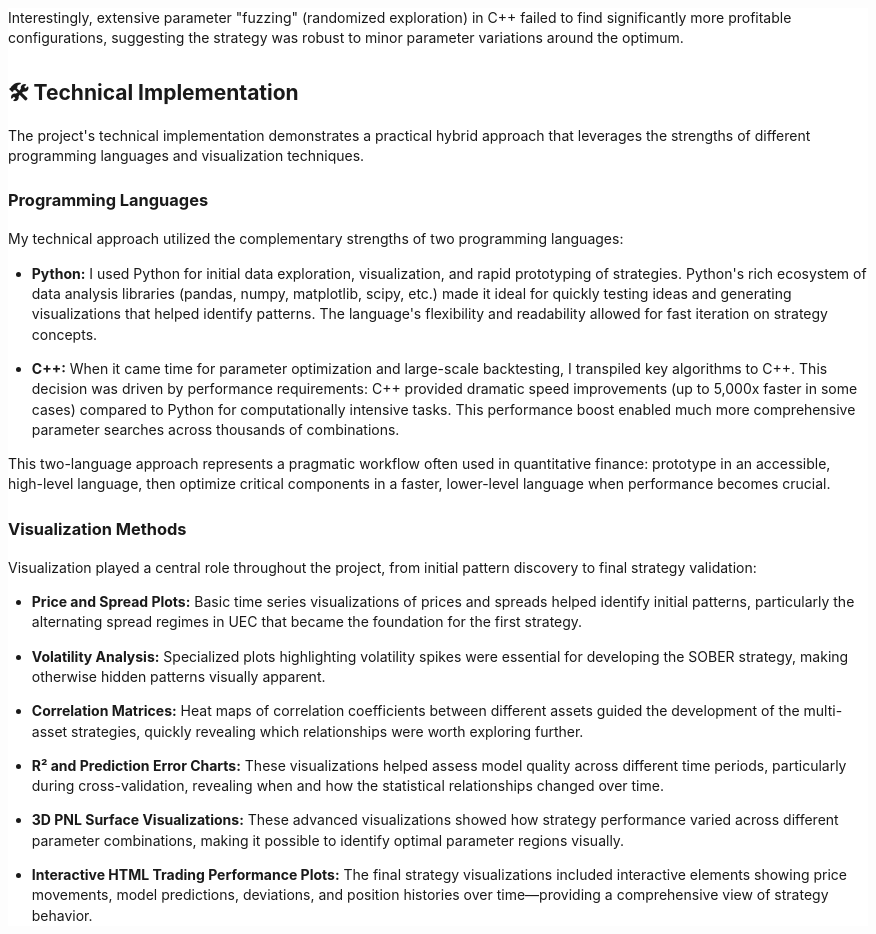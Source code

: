 Interestingly, extensive parameter "fuzzing" (randomized exploration) in C++ failed to find significantly more profitable configurations, suggesting the strategy was robust to minor parameter variations around the optimum.

## 🛠️ Technical Implementation

The project's technical implementation demonstrates a practical hybrid approach that leverages the strengths of different programming languages and visualization techniques.

### Programming Languages

My technical approach utilized the complementary strengths of two programming languages:

- **Python:** I used Python for initial data exploration, visualization, and rapid prototyping of strategies. Python's rich ecosystem of data analysis libraries (pandas, numpy, matplotlib, scipy, etc.) made it ideal for quickly testing ideas and generating visualizations that helped identify patterns. The language's flexibility and readability allowed for fast iteration on strategy concepts.

- **C++:** When it came time for parameter optimization and large-scale backtesting, I transpiled key algorithms to C++. This decision was driven by performance requirements: C++ provided dramatic speed improvements (up to 5,000x faster in some cases) compared to Python for computationally intensive tasks. This performance boost enabled much more comprehensive parameter searches across thousands of combinations.

This two-language approach represents a pragmatic workflow often used in quantitative finance: prototype in an accessible, high-level language, then optimize critical components in a faster, lower-level language when performance becomes crucial.

### Visualization Methods

Visualization played a central role throughout the project, from initial pattern discovery to final strategy validation:

- **Price and Spread Plots:** Basic time series visualizations of prices and spreads helped identify initial patterns, particularly the alternating spread regimes in UEC that became the foundation for the first strategy.

- **Volatility Analysis:** Specialized plots highlighting volatility spikes were essential for developing the SOBER strategy, making otherwise hidden patterns visually apparent.

- **Correlation Matrices:** Heat maps of correlation coefficients between different assets guided the development of the multi-asset strategies, quickly revealing which relationships were worth exploring further.

- **R² and Prediction Error Charts:** These visualizations helped assess model quality across different time periods, particularly during cross-validation, revealing when and how the statistical relationships changed over time.

- **3D PNL Surface Visualizations:** These advanced visualizations showed how strategy performance varied across different parameter combinations, making it possible to identify optimal parameter regions visually.

- **Interactive HTML Trading Performance Plots:** The final strategy visualizations included interactive elements showing price movements, model predictions, deviations, and position histories over time—providing a comprehensive view of strategy behavior.
